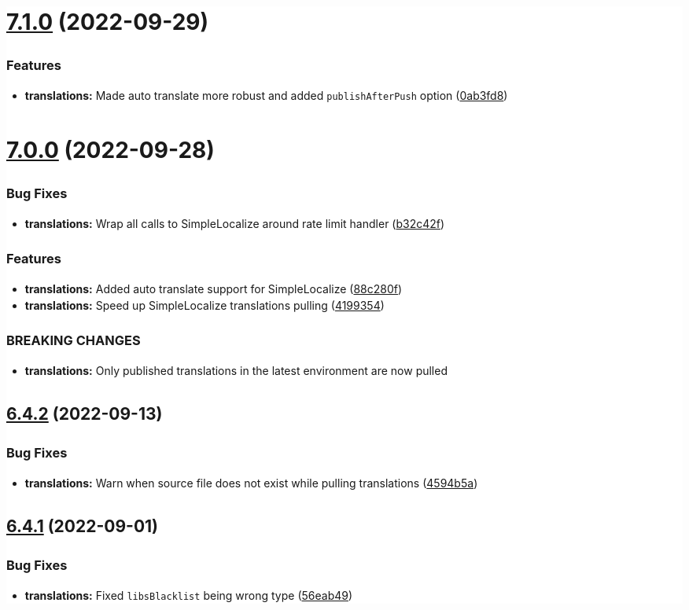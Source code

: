  
# [7.1.0](https://github.com/TriPSs/nx-extend/compare/translations@7.0.0...translations@7.1.0) (2022-09-29)


### Features

* **translations:** Made auto translate more robust and added `publishAfterPush` option ([0ab3fd8](https://github.com/TriPSs/nx-extend/commit/0ab3fd8a499f1edbbe8441aa9c9835ddb54d9cc7))



# [7.0.0](https://github.com/TriPSs/nx-extend/compare/translations@6.4.2...translations@7.0.0) (2022-09-28)


### Bug Fixes

* **translations:** Wrap all calls to SimpleLocalize around rate limit handler ([b32c42f](https://github.com/TriPSs/nx-extend/commit/b32c42f20e344ff6cc5b27469e0d98aeeb3d73c3))


### Features

* **translations:** Added auto translate support for SimpleLocalize ([88c280f](https://github.com/TriPSs/nx-extend/commit/88c280f79ac0fabf4e741e5d3cd8a4757ef9815a))
* **translations:** Speed up SimpleLocalize translations pulling ([4199354](https://github.com/TriPSs/nx-extend/commit/4199354f9299befc94ec9597996e07470390f1bf))


### BREAKING CHANGES

* **translations:** Only published translations in the latest environment are now pulled



## [6.4.2](https://github.com/TriPSs/nx-extend/compare/translations@6.4.1...translations@6.4.2) (2022-09-13)


### Bug Fixes

* **translations:** Warn when source file does not exist while pulling translations ([4594b5a](https://github.com/TriPSs/nx-extend/commit/4594b5a011e2d12dca4b86f1d686debced43260b))



## [6.4.1](https://github.com/TriPSs/nx-extend/compare/translations@6.4.0...translations@6.4.1) (2022-09-01)


### Bug Fixes

* **translations:** Fixed `libsBlacklist` being wrong type ([56eab49](https://github.com/TriPSs/nx-extend/commit/56eab49c65e2efbb565d0940468ddb7f79fe7f2d))
